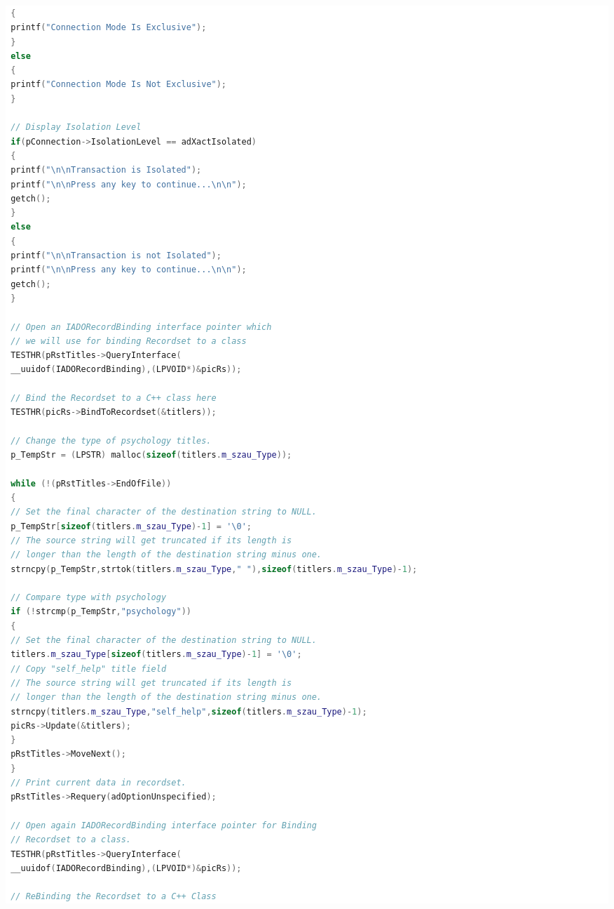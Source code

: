 ```cpp 
 { 
 printf("Connection Mode Is Exclusive"); 
 } 
 else 
 { 
 printf("Connection Mode Is Not Exclusive"); 
 } 
 
 // Display Isolation Level 
 if(pConnection->IsolationLevel == adXactIsolated) 
 { 
 printf("\n\nTransaction is Isolated"); 
 printf("\n\nPress any key to continue...\n\n"); 
 getch(); 
 } 
 else 
 { 
 printf("\n\nTransaction is not Isolated"); 
 printf("\n\nPress any key to continue...\n\n"); 
 getch(); 
 } 
 
 // Open an IADORecordBinding interface pointer which 
 // we will use for binding Recordset to a class 
 TESTHR(pRstTitles->QueryInterface( 
 __uuidof(IADORecordBinding),(LPVOID*)&picRs)); 
 
 // Bind the Recordset to a C++ class here 
 TESTHR(picRs->BindToRecordset(&titlers)); 
 
 // Change the type of psychology titles. 
 p_TempStr = (LPSTR) malloc(sizeof(titlers.m_szau_Type)); 
 
 while (!(pRstTitles->EndOfFile)) 
 { 
 // Set the final character of the destination string to NULL. 
 p_TempStr[sizeof(titlers.m_szau_Type)-1] = '\0'; 
 // The source string will get truncated if its length is 
 // longer than the length of the destination string minus one. 
 strncpy(p_TempStr,strtok(titlers.m_szau_Type," "),sizeof(titlers.m_szau_Type)-1); 
 
 // Compare type with psychology 
 if (!strcmp(p_TempStr,"psychology")) 
 { 
 // Set the final character of the destination string to NULL. 
 titlers.m_szau_Type[sizeof(titlers.m_szau_Type)-1] = '\0'; 
 // Copy "self_help" title field 
 // The source string will get truncated if its length is 
 // longer than the length of the destination string minus one. 
 strncpy(titlers.m_szau_Type,"self_help",sizeof(titlers.m_szau_Type)-1); 
 picRs->Update(&titlers); 
 } 
 pRstTitles->MoveNext(); 
 } 
 // Print current data in recordset. 
 pRstTitles->Requery(adOptionUnspecified); 
 
 // Open again IADORecordBinding interface pointer for Binding 
 // Recordset to a class. 
 TESTHR(pRstTitles->QueryInterface( 
 __uuidof(IADORecordBinding),(LPVOID*)&picRs)); 
 
 // ReBinding the Recordset to a C++ Class 
```